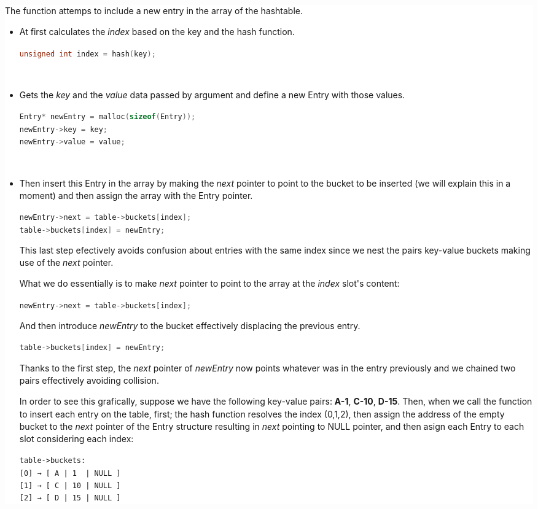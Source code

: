 The function attemps to include a new entry in the array of the hashtable. 

- At first calculates the *index* based on the key and the hash function.

    ```c
    unsigned int index = hash(key);
    ```

<br>

- Gets the *key* and the *value* data passed by argument and define a new Entry with those values. 

    ```c
    Entry* newEntry = malloc(sizeof(Entry));
    newEntry->key = key;
    newEntry->value = value;
    ```

<br>

- Then insert this Entry in the array by making the *next* pointer to point to the bucket to be inserted (we will explain this in a moment) and then assign the array with the Entry pointer.

    ```c
    newEntry->next = table->buckets[index];  
    table->buckets[index] = newEntry;
    ```

    This last step efectively avoids confusion about entries with the same index since we nest the pairs key-value buckets making use of the *next* pointer. 
    
    What we do essentially is to make *next* pointer to point to the array at the *index* slot's content:
    
    ```c
    newEntry->next = table->buckets[index];
    ```

    And then introduce *newEntry* to the bucket effectively displacing the previous entry.
    
    ```c
    table->buckets[index] = newEntry;
    ```
    
    Thanks to the first step, the *next* pointer of *newEntry* now points whatever was in the entry previously and we chained two pairs effectively avoiding collision.

    In order to see this grafically, suppose we have the following key-value pairs: **A-1**, **C-10**, **D-15**. Then, when we call the function to insert each entry on the table, first; the hash function resolves the index (0,1,2), then assign the address of the empty bucket to the *next* pointer of the Entry structure resulting in *next* pointing to NULL pointer, and then asign each Entry to each slot considering each index:

    ```less
    table->buckets:
    [0] → [ A | 1  | NULL ]
    [1] → [ C | 10 | NULL ]
    [2] → [ D | 15 | NULL ]
    ```
